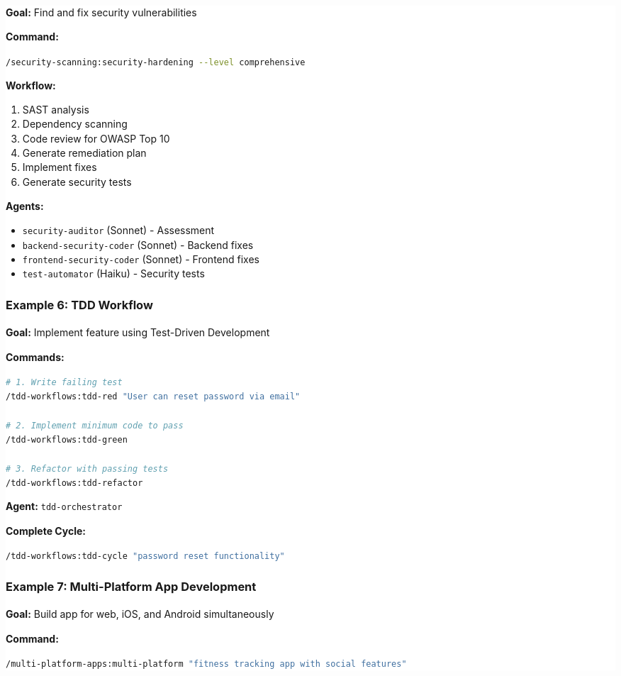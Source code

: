 **Goal:** Find and fix security vulnerabilities

**Command:**

```bash
/security-scanning:security-hardening --level comprehensive
```

**Workflow:**

1. SAST analysis
2. Dependency scanning
3. Code review for OWASP Top 10
4. Generate remediation plan
5. Implement fixes
6. Generate security tests

**Agents:**

- `security-auditor` (Sonnet) - Assessment
- `backend-security-coder` (Sonnet) - Backend fixes
- `frontend-security-coder` (Sonnet) - Frontend fixes
- `test-automator` (Haiku) - Security tests

### Example 6: TDD Workflow

**Goal:** Implement feature using Test-Driven Development

**Commands:**

```bash
# 1. Write failing test
/tdd-workflows:tdd-red "User can reset password via email"

# 2. Implement minimum code to pass
/tdd-workflows:tdd-green

# 3. Refactor with passing tests
/tdd-workflows:tdd-refactor
```

**Agent:** `tdd-orchestrator`

**Complete Cycle:**

```bash
/tdd-workflows:tdd-cycle "password reset functionality"
```

### Example 7: Multi-Platform App Development

**Goal:** Build app for web, iOS, and Android simultaneously

**Command:**

```bash
/multi-platform-apps:multi-platform "fitness tracking app with social features"
```
